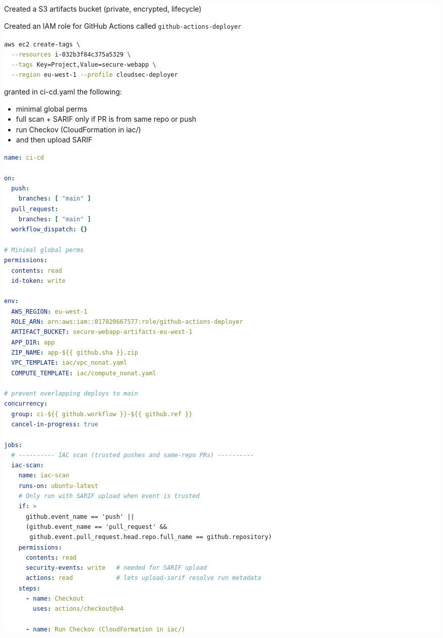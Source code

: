 Created a S3 artifacts bucket (private, encrypted, lifecycle)

Created an IAM role for GitHub Actions called `github-actions-deployer`


```bash
aws ec2 create-tags \
  --resources i-032b3f84c375a5329 \
  --tags Key=Project,Value=secure-webapp \
  --region eu-west-1 --profile cloudsec-deployer
```

granted in ci-cd.yaml the following:
- minimal global perms
- full scan + SARIF only if PR is from same repo or push
- run Checkov (CloudFormation in iac/)
- and then upload SARIF

```yaml
name: ci-cd

on:
  push:
    branches: [ "main" ]
  pull_request:
    branches: [ "main" ]
  workflow_dispatch: {}

# Minimal global perms
permissions:
  contents: read
  id-token: write

env:
  AWS_REGION: eu-west-1
  ROLE_ARN: arn:aws:iam::017820667577:role/github-actions-deployer
  ARTIFACT_BUCKET: secure-webapp-artifacts-eu-west-1
  APP_DIR: app
  ZIP_NAME: app-${{ github.sha }}.zip
  VPC_TEMPLATE: iac/vpc_nonat.yaml
  COMPUTE_TEMPLATE: iac/compute_nonat.yaml

# prevent overlapping deploys to main
concurrency:
  group: ci-${{ github.workflow }}-${{ github.ref }}
  cancel-in-progress: true

jobs:
  # ---------- IAC scan (trusted pushes and same-repo PRs) ----------
  iac-scan:
    name: iac-scan
    runs-on: ubuntu-latest
    # Only run with SARIF upload when event is trusted
    if: >
      github.event_name == 'push' ||
      (github.event_name == 'pull_request' &&
       github.event.pull_request.head.repo.full_name == github.repository)
    permissions:
      contents: read
      security-events: write   # needed for SARIF upload
      actions: read            # lets upload-sarif resolve run metadata
    steps:
      - name: Checkout
        uses: actions/checkout@v4

      - name: Run Checkov (CloudFormation in iac/)
```